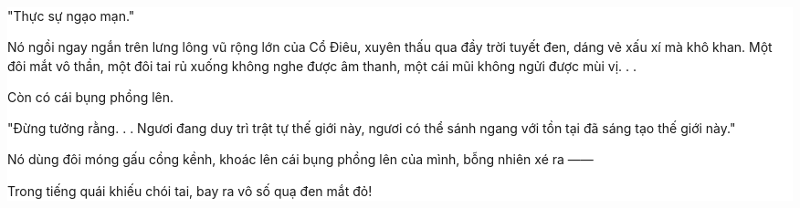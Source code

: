 "Thực sự ngạo mạn."

Nó ngồi ngay ngắn trên lưng lông vũ rộng lớn của Cổ Điêu, xuyên thấu qua đầy trời tuyết đen, dáng vẻ xấu xí mà khô khan. Một đôi mắt vô thần, một đôi tai rủ xuống không nghe được âm thanh, một cái mũi không ngửi được mùi vị. . .

Còn có cái bụng phồng lên.

"Đừng tưởng rằng. . . Ngươi đang duy trì trật tự thế giới này, ngươi có thể sánh ngang với tồn tại đã sáng tạo thế giới này."

Nó dùng đôi móng gấu cồng kềnh, khoác lên cái bụng phồng lên của mình, bỗng nhiên xé ra ——

Trong tiếng quái khiếu chói tai, bay ra vô số quạ đen mắt đỏ!